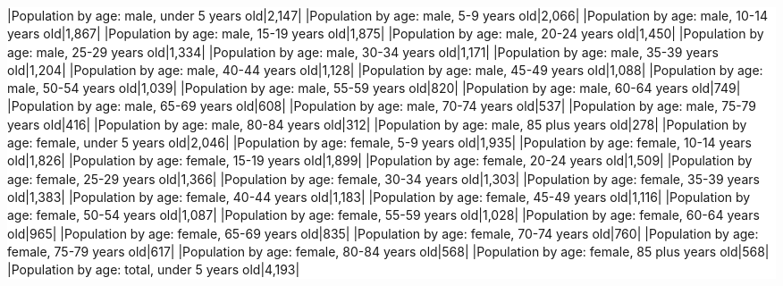 |Population by age: male, under 5 years old|2,147|
|Population by age: male, 5-9 years old|2,066|
|Population by age: male, 10-14 years old|1,867|
|Population by age: male, 15-19 years old|1,875|
|Population by age: male, 20-24 years old|1,450|
|Population by age: male, 25-29 years old|1,334|
|Population by age: male, 30-34 years old|1,171|
|Population by age: male, 35-39 years old|1,204|
|Population by age: male, 40-44 years old|1,128|
|Population by age: male, 45-49 years old|1,088|
|Population by age: male, 50-54 years old|1,039|
|Population by age: male, 55-59 years old|820|
|Population by age: male, 60-64 years old|749|
|Population by age: male, 65-69 years old|608|
|Population by age: male, 70-74 years old|537|
|Population by age: male, 75-79 years old|416|
|Population by age: male, 80-84 years old|312|
|Population by age: male, 85 plus years old|278|
|Population by age: female, under 5 years old|2,046|
|Population by age: female, 5-9 years old|1,935|
|Population by age: female, 10-14 years old|1,826|
|Population by age: female, 15-19 years old|1,899|
|Population by age: female, 20-24 years old|1,509|
|Population by age: female, 25-29 years old|1,366|
|Population by age: female, 30-34 years old|1,303|
|Population by age: female, 35-39 years old|1,383|
|Population by age: female, 40-44 years old|1,183|
|Population by age: female, 45-49 years old|1,116|
|Population by age: female, 50-54 years old|1,087|
|Population by age: female, 55-59 years old|1,028|
|Population by age: female, 60-64 years old|965|
|Population by age: female, 65-69 years old|835|
|Population by age: female, 70-74 years old|760|
|Population by age: female, 75-79 years old|617|
|Population by age: female, 80-84 years old|568|
|Population by age: female, 85 plus years old|568|
|Population by age: total, under 5 years old|4,193|